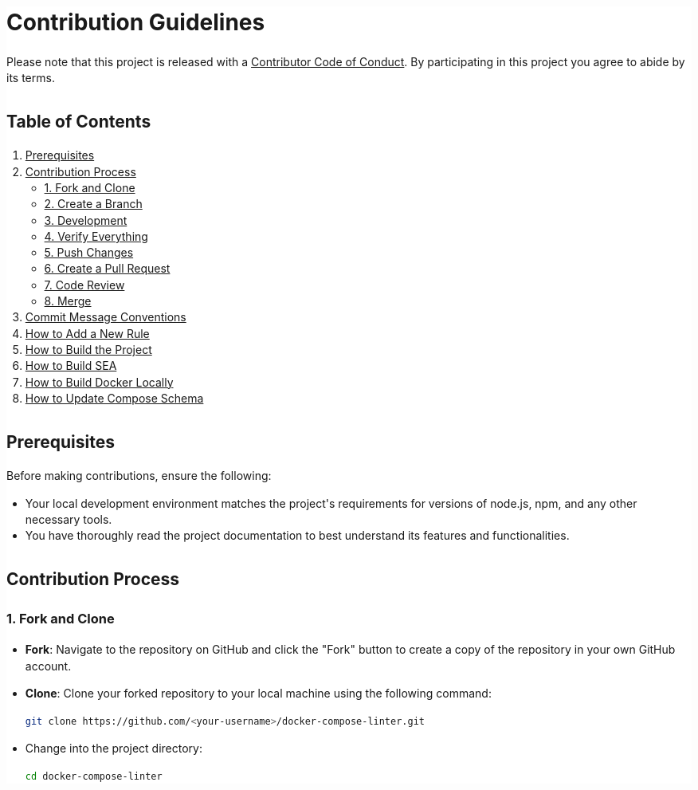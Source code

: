 # Contribution Guidelines

Please note that this project is released with a [Contributor Code of Conduct](./CODE_OF_CONDUCT.md). By participating
in this project you agree to abide by its terms.

## Table of Contents

1. [Prerequisites](#prerequisites)
2. [Contribution Process](#contribution-process)
   - [1. Fork and Clone](#1-fork-and-clone)
   - [2. Create a Branch](#2-create-a-branch)
   - [3. Development](#3-development)
   - [4. Verify Everything](#4-verify-everything)
   - [5. Push Changes](#5-push-changes)
   - [6. Create a Pull Request](#6-create-a-pull-request)
   - [7. Code Review](#7-code-review)
   - [8. Merge](#8-merge)
3. [Commit Message Conventions](#commit-message-conventions)
4. [How to Add a New Rule](#how-to-add-a-new-rule)
5. [How to Build the Project](#how-to-build-the-project)
6. [How to Build SEA](#how-to-build-sea)
7. [How to Build Docker Locally](#how-to-build-docker-locally)
8. [How to Update Compose Schema](#how-to-update-compose-schema)

## Prerequisites

Before making contributions, ensure the following:

- Your local development environment matches the project's requirements for versions of node.js, npm, and any other
  necessary tools.
- You have thoroughly read the project documentation to best understand its features and functionalities.

## Contribution Process

### 1. Fork and Clone

- **Fork**: Navigate to the repository on GitHub and click the "Fork" button to create a copy of the repository in your
  own GitHub account.
- **Clone**: Clone your forked repository to your local machine using the following command:

  ```bash
  git clone https://github.com/<your-username>/docker-compose-linter.git
  ```

- Change into the project directory:

  ```bash
  cd docker-compose-linter
  ```
